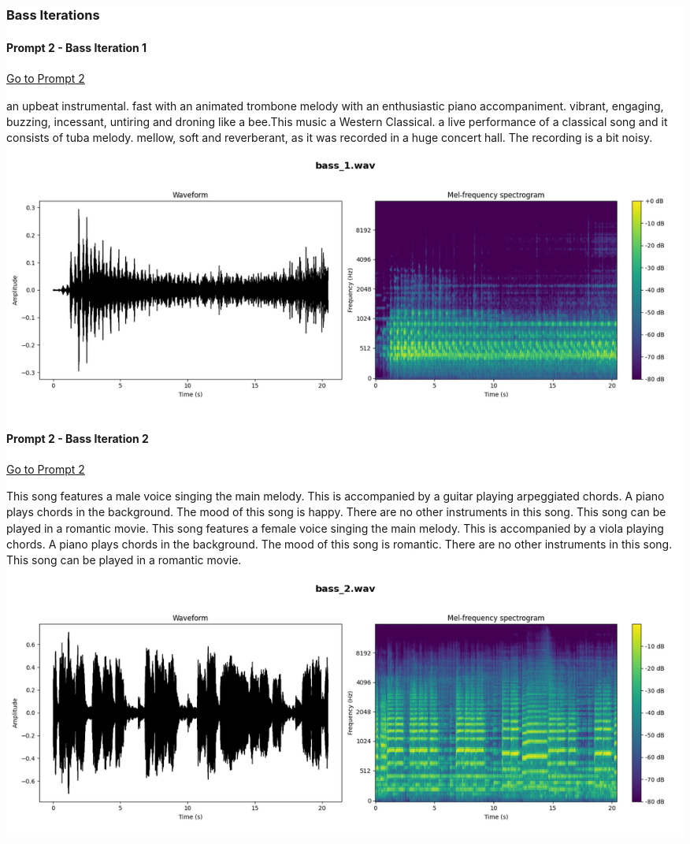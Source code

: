 ### Bass Iterations
#### Prompt 2 - Bass Iteration 1
  
[Go to Prompt 2](#prompt2)  

an upbeat instrumental. fast with an animated trombone melody with an enthusiastic piano accompaniment. vibrant, engaging, buzzing, incessant, untiring and droning like a bee.This music a Western Classical.
a live performance of a classical song and it consists of tuba melody. mellow, soft and reverberant, as it was recorded in a huge concert hall. The recording is a bit noisy.

![Bass 1 Waveform](iterations2/bass_1_waveform_spectrogram.png)
<audio controls>
  <source src="iterations2/bass_1.wav" type="audio/wav">
Your browser does not support the audio element.
</audio>

#### Prompt 2 - Bass Iteration 2
  
[Go to Prompt 2](#prompt2)  

This song features a male voice singing the main melody. This is accompanied by a guitar playing arpeggiated chords. A piano plays chords in the background. The mood of this song is happy. There are no other instruments in this song. This song can be played in a romantic movie.
This song features a female voice singing the main melody. This is accompanied by a viola playing chords. A piano plays chords in the background. The mood of this song is romantic. There are no other instruments in this song. This song can be played in a romantic movie.

![Bass 2 Waveform](iterations2/bass_2_waveform_spectrogram.png)
<audio controls>
  <source src="iterations2/bass_2.wav" type="audio/wav">
Your browser does not support the audio element.